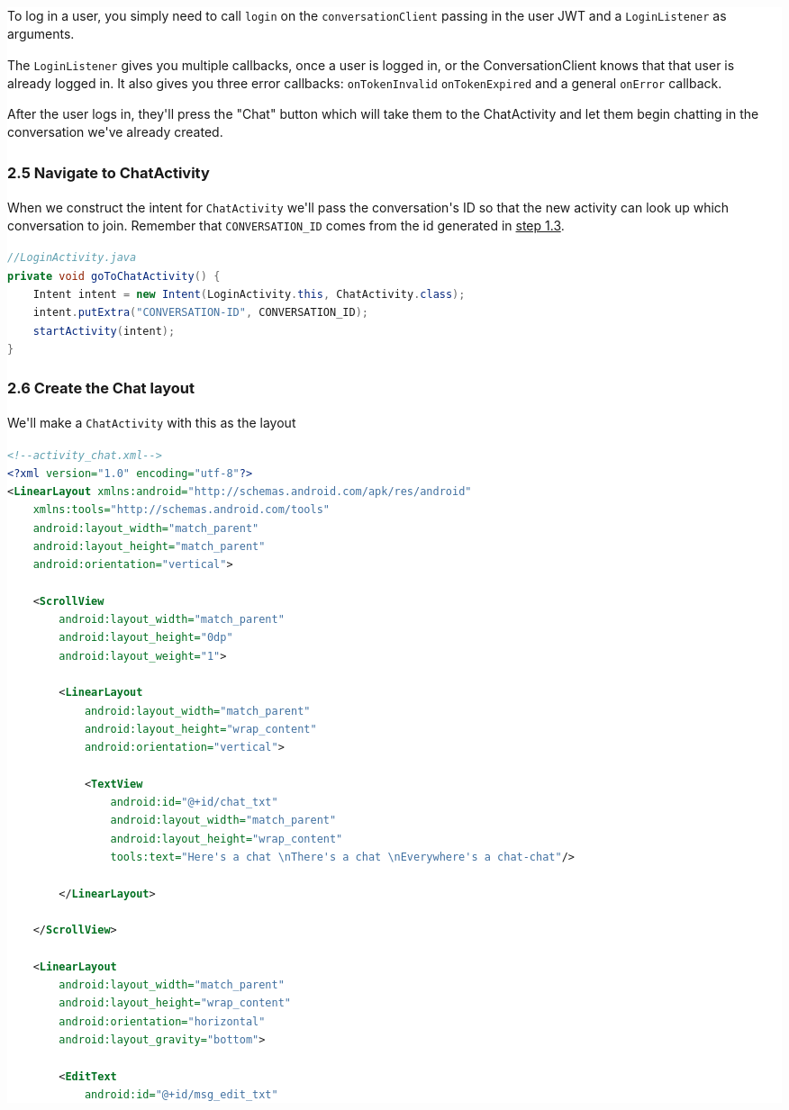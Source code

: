 To log in a user, you simply need to call `login` on the `conversationClient` passing in the user JWT and a `LoginListener` as arguments.

The `LoginListener` gives you multiple callbacks, once a user is logged in, or the ConversationClient knows that that user is already logged in. It also gives you three error callbacks: `onTokenInvalid` `onTokenExpired` and a general `onError` callback.

After the user logs in, they'll press the "Chat" button which will take them to the ChatActivity and let them begin chatting in the conversation we've already created.

### 2.5 Navigate to ChatActivity

When we construct the intent for `ChatActivity` we'll pass the conversation's ID so that the new activity can look up which conversation to join. Remember that `CONVERSATION_ID` comes from the id generated in [step 1.3](#13---create-a-conversation).

```java
//LoginActivity.java
private void goToChatActivity() {
    Intent intent = new Intent(LoginActivity.this, ChatActivity.class);
    intent.putExtra("CONVERSATION-ID", CONVERSATION_ID);
    startActivity(intent);
}
```

### 2.6 Create the Chat layout

We'll make a `ChatActivity` with this as the layout

```xml
<!--activity_chat.xml-->
<?xml version="1.0" encoding="utf-8"?>
<LinearLayout xmlns:android="http://schemas.android.com/apk/res/android"
    xmlns:tools="http://schemas.android.com/tools"
    android:layout_width="match_parent"
    android:layout_height="match_parent"
    android:orientation="vertical">

    <ScrollView
        android:layout_width="match_parent"
        android:layout_height="0dp"
        android:layout_weight="1">

        <LinearLayout
            android:layout_width="match_parent"
            android:layout_height="wrap_content"
            android:orientation="vertical">

            <TextView
                android:id="@+id/chat_txt"
                android:layout_width="match_parent"
                android:layout_height="wrap_content"
                tools:text="Here's a chat \nThere's a chat \nEverywhere's a chat-chat"/>

        </LinearLayout>

    </ScrollView>

    <LinearLayout
        android:layout_width="match_parent"
        android:layout_height="wrap_content"
        android:orientation="horizontal"
        android:layout_gravity="bottom">

        <EditText
            android:id="@+id/msg_edit_txt"
```